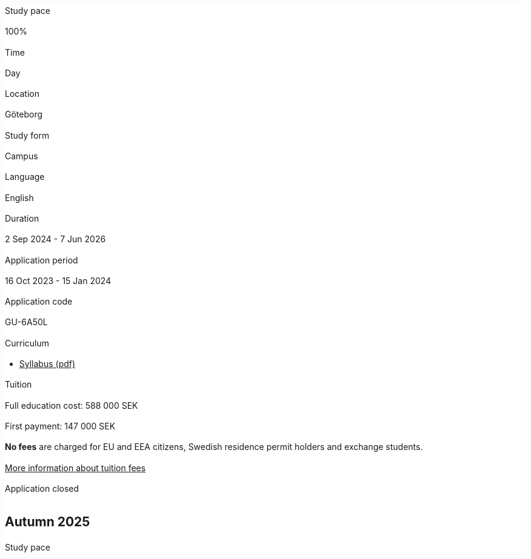 Study pace


100%

Time


Day

Location


Göteborg

Study form


Campus

Language


English

Duration


2 Sep 2024
\- 7 Jun 2026

Application period


16 Oct 2023
\- 15 Jan 2024

Application code


GU-6A50L

Curriculum


- [Syllabus (pdf)](https://www.gu.se/sites/default/files/2024-09/K2TIL%20eng%20230926%20translation%20edit%20240828.pdf)


Tuition


Full education cost: 588 000 SEK

First payment: 147 000 SEK

**No fees** are charged for EU and EEA citizens, Swedish residence permit holders and exchange students.

[More information about tuition fees](https://www.gu.se/en/study-in-gothenburg/apply/tuition-fees)

Application closed


## Autumn 2025

Study pace
